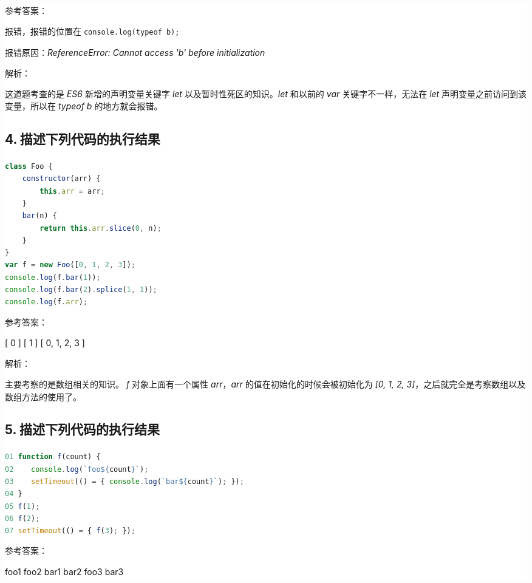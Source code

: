  参考答案：

 报错，报错的位置在 `console.log(typeof b);`

 报错原因：*ReferenceError: Cannot access 'b' before initialization*

 解析：

 这道题考查的是 *ES6* 新增的声明变量关键字 *let* 以及暂时性死区的知识。*let* 和以前的 *var* 关键字不一样，无法在 *let* 声明变量之前访问到该变量，所以在 *typeof b* 的地方就会报错。



## 4. 描述下列代码的执行结果

```javascript
class Foo {
    constructor(arr) { 
        this.arr = arr; 
    }
    bar(n) {
        return this.arr.slice(0, n);
    }
}
var f = new Foo([0, 1, 2, 3]);
console.log(f.bar(1));
console.log(f.bar(2).splice(1, 1));
console.log(f.arr);
```

 参考答案：

 [ 0 ]
 [ 1 ]
 [ 0, 1, 2, 3 ]

 解析：

 主要考察的是数组相关的知识。 *f* 对象上面有一个属性 *arr*，*arr* 的值在初始化的时候会被初始化为 *[0, 1, 2, 3]*，之后就完全是考察数组以及数组方法的使用了。



## 5. 描述下列代码的执行结果

```javascript
01 function f(count) {
02    console.log(`foo${count}`);
03    setTimeout(() = { console.log(`bar${count}`); });
04 }
05 f(1);
06 f(2);
07 setTimeout(() = { f(3); });
```

 参考答案：

 foo1
 foo2
 bar1
 bar2
 foo3
 bar3
